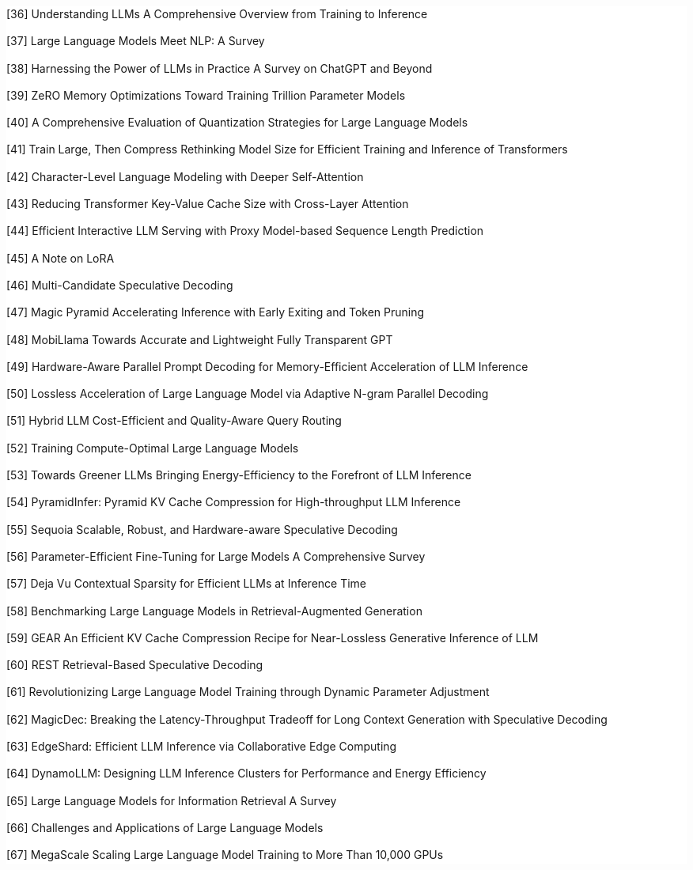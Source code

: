 [36] Understanding LLMs  A Comprehensive Overview from Training to Inference

[37] Large Language Models Meet NLP: A Survey

[38] Harnessing the Power of LLMs in Practice  A Survey on ChatGPT and Beyond

[39] ZeRO  Memory Optimizations Toward Training Trillion Parameter Models

[40] A Comprehensive Evaluation of Quantization Strategies for Large Language  Models

[41] Train Large, Then Compress  Rethinking Model Size for Efficient Training  and Inference of Transformers

[42] Character-Level Language Modeling with Deeper Self-Attention

[43] Reducing Transformer Key-Value Cache Size with Cross-Layer Attention

[44] Efficient Interactive LLM Serving with Proxy Model-based Sequence Length  Prediction

[45] A Note on LoRA

[46] Multi-Candidate Speculative Decoding

[47] Magic Pyramid  Accelerating Inference with Early Exiting and Token  Pruning

[48] MobiLlama  Towards Accurate and Lightweight Fully Transparent GPT

[49] Hardware-Aware Parallel Prompt Decoding for Memory-Efficient Acceleration of LLM Inference

[50] Lossless Acceleration of Large Language Model via Adaptive N-gram  Parallel Decoding

[51] Hybrid LLM  Cost-Efficient and Quality-Aware Query Routing

[52] Training Compute-Optimal Large Language Models

[53] Towards Greener LLMs  Bringing Energy-Efficiency to the Forefront of LLM  Inference

[54] PyramidInfer: Pyramid KV Cache Compression for High-throughput LLM Inference

[55] Sequoia  Scalable, Robust, and Hardware-aware Speculative Decoding

[56] Parameter-Efficient Fine-Tuning for Large Models  A Comprehensive Survey

[57] Deja Vu  Contextual Sparsity for Efficient LLMs at Inference Time

[58] Benchmarking Large Language Models in Retrieval-Augmented Generation

[59] GEAR  An Efficient KV Cache Compression Recipe for Near-Lossless  Generative Inference of LLM

[60] REST  Retrieval-Based Speculative Decoding

[61] Revolutionizing Large Language Model Training through Dynamic Parameter Adjustment

[62] MagicDec: Breaking the Latency-Throughput Tradeoff for Long Context Generation with Speculative Decoding

[63] EdgeShard: Efficient LLM Inference via Collaborative Edge Computing

[64] DynamoLLM: Designing LLM Inference Clusters for Performance and Energy Efficiency

[65] Large Language Models for Information Retrieval  A Survey

[66] Challenges and Applications of Large Language Models

[67] MegaScale  Scaling Large Language Model Training to More Than 10,000  GPUs
